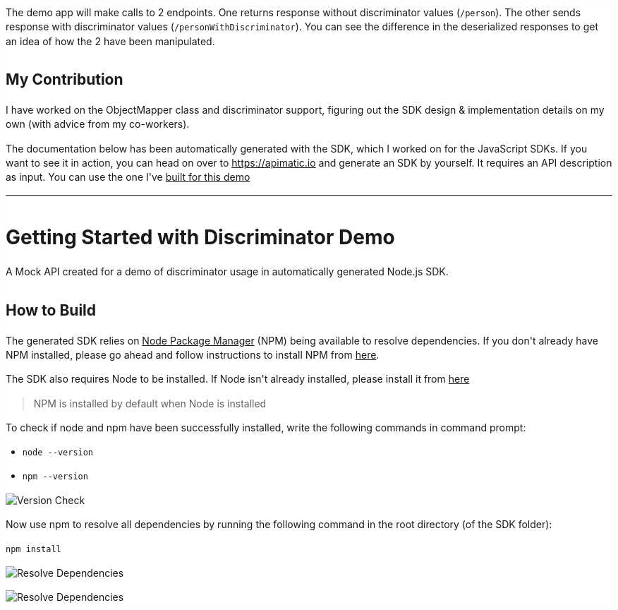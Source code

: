 The demo app will make calls to 2 endpoints. One returns response without discriminator values (`/person`). The other sends response with discriminator values (`/personWithDiscriminator`). You can see the difference in the deserialized responses to get an idea of how the 2 have been manipulated.


## My Contribution

I have worked on the ObjectMapper class and discriminator support, figuring out the SDK design & implementation details on my own (with advice from my co-workers).

The documentation below has been automatically generated with the SDK, which I worked on for the JavaScript SDKs. If you want to see it in action, you can head on over to https://apimatic.io and generate an SDK by yourself. It requires an API description as input. You can use the one I've [built for this demo](https://github.com/mahamshahid18/discriminator-demo/blob/master/API%20description/discriminator-demo.json)


---------------------------------------------------------------------------------




# Getting Started with Discriminator Demo

A Mock API created for a demo of discriminator usage in automatically generated Node.js SDK.

## How to Build

The generated SDK relies on [Node Package Manager](https://www.npmjs.com/) (NPM) being available to resolve dependencies. If you don't already have NPM installed, please go ahead and follow instructions to install NPM from [here](https://nodejs.org/en/download/).

The SDK also requires Node to be installed. If Node isn't already installed, please install it from [here](https://nodejs.org/en/download/)

> NPM is installed by default when Node is installed

To check if node and npm have been successfully installed, write the following commands in command prompt:

* `node --version`

* `npm --version`

![Version Check](https://apidocs.io/illustration/nodejs?workspaceFolder=DiscriminatorDemo&step=versionCheck)

Now use npm to resolve all dependencies by running the following command in the root directory (of the SDK folder):

```bash
npm install
```

![Resolve Dependencies](https://apidocs.io/illustration/nodejs?workspaceFolder=DiscriminatorDemo&step=resolveDependency1)

![Resolve Dependencies](https://apidocs.io/illustration/nodejs?step=resolveDependency2)
